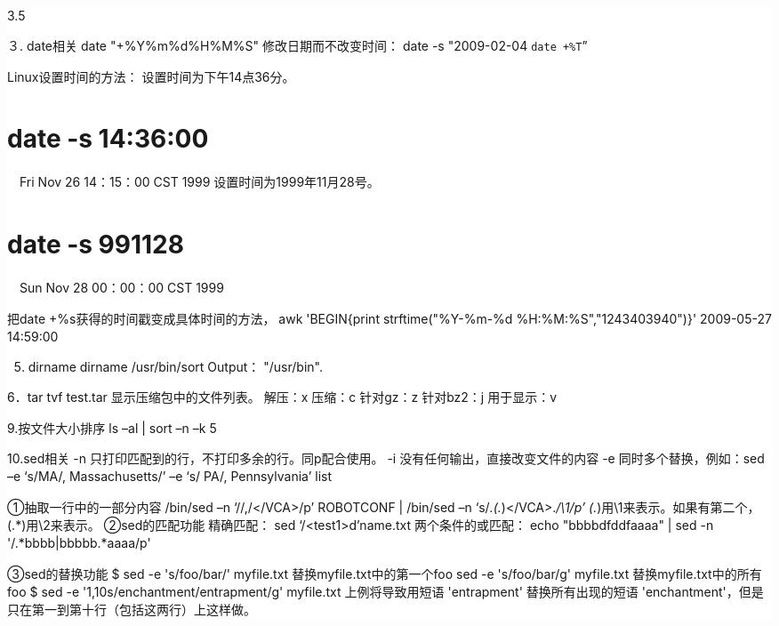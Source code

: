 
3.5　

３.	date相关
date "+%Y%m%d%H%M%S"
修改日期而不改变时间：
date -s "2009-02-04 `date +%T`”

Linux设置时间的方法：
设置时间为下午14点36分。
  # date -s 14:36:00
　Fri Nov 26 14：15：00 CST 1999
设置时间为1999年11月28号。
 # date -s 991128
　Sun Nov 28 00：00：00 CST 1999

把date +%s获得的时间戳变成具体时间的方法，
awk 'BEGIN{print strftime("%Y-%m-%d %H:%M:%S","1243403940")}'
2009-05-27 14:59:00

5. dirname 
dirname /usr/bin/sort  Output： "/usr/bin".

6．tar tvf test.tar
显示压缩包中的文件列表。
解压：x
压缩：c
针对gz：z
针对bz2：j
用于显示：v


9.按文件大小排序
ls –al | sort –n –k 5

10.sed相关
-n 只打印匹配到的行，不打印多余的行。同p配合使用。
-i 没有任何输出，直接改变文件的内容 
-e 同时多个替换，例如：sed –e ‘s/MA/, Massachusetts/’ –e ‘s/ PA/, Pennsylvania’ list 

①抽取一行中的一部分内容 
/bin/sed –n ‘/<VCA>/,/<\/VCA>/p’ ROBOTCONF | /bin/sed –n ‘s/*.<VCA>\(.*\)<\/VCA>.*/\1/p’
(.*)用\1来表示。如果有第二个，(.*)用\2来表示。
②sed的匹配功能
精确匹配：
sed ‘/\<test1\>d’name.txt
两个条件的或匹配：
echo "bbbbdfddfaaaa" | sed -n '/.*bbbb\|bbbbb.*aaaa/p'
  
③sed的替换功能
$ sed -e 's/foo/bar/' myfile.txt 
替换myfile.txt中的第一个foo
 sed -e 's/foo/bar/g' myfile.txt 
替换myfile.txt中的所有foo
$ sed -e '1,10s/enchantment/entrapment/g' myfile.txt 
上例将导致用短语 'entrapment' 替换所有出现的短语 'enchantment'，但是只在第一到第十行（包括这两行）上这样做。

